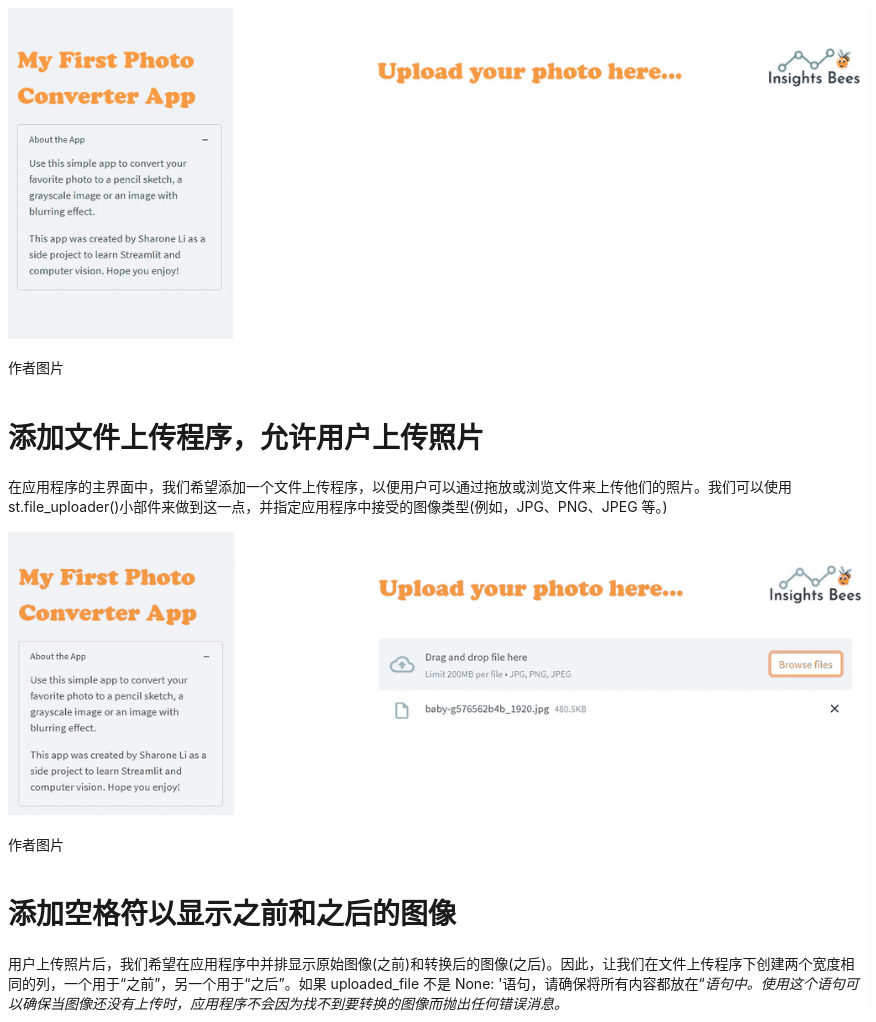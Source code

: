 ![](img/d8dcf3d2e9fbad2b67766d3c46e5bb21.png)

作者图片

# 添加文件上传程序，允许用户上传照片

在应用程序的主界面中，我们希望添加一个文件上传程序，以便用户可以通过拖放或浏览文件来上传他们的照片。我们可以使用 st.file_uploader()小部件来做到这一点，并指定应用程序中接受的图像类型(例如，JPG、PNG、JPEG 等。)

![](img/5c54b4b18d035d42729591111cc920d8.png)

作者图片

# 添加空格符以显示之前和之后的图像

用户上传照片后，我们希望在应用程序中并排显示原始图像(之前)和转换后的图像(之后)。因此，让我们在文件上传程序下创建两个宽度相同的列，一个用于“之前”，另一个用于“之后”。如果 uploaded_file 不是 None: '语句，请确保将所有内容都放在“*语句中。使用这个语句可以确保当图像还没有上传时，应用程序不会因为找不到要转换的图像而抛出任何错误消息。*
